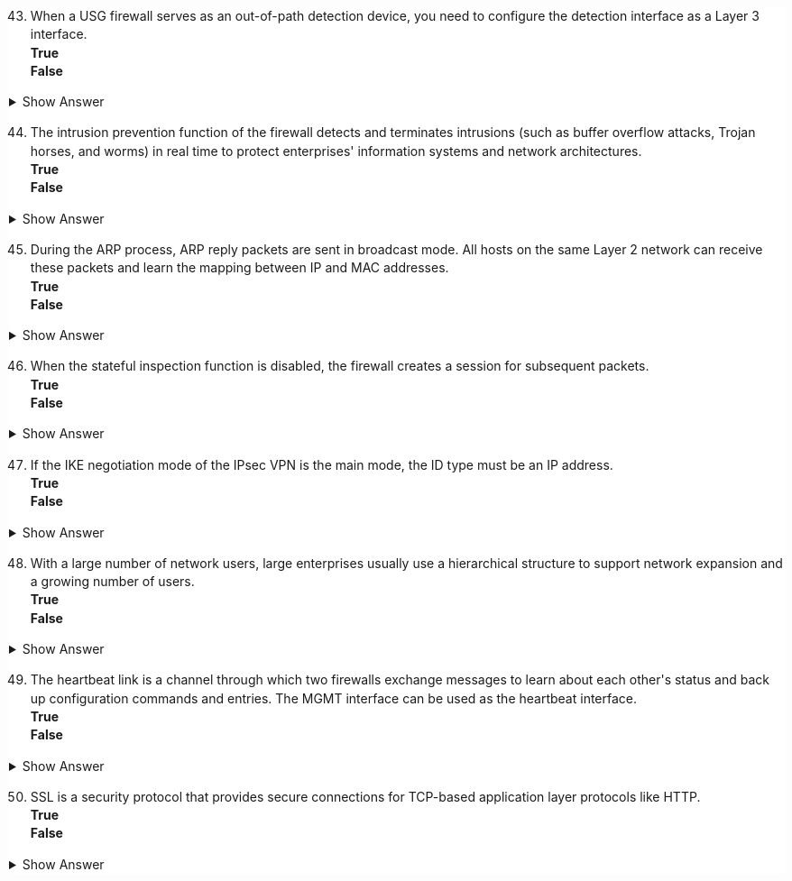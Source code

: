 43. When a USG firewall serves as an out-of-path detection device, you need to configure the detection interface as a Layer 3 interface.  
**True**  
**False**  

<details><summary>Show Answer</summary></details>

44. The intrusion prevention function of the firewall detects and terminates intrusions (such as buffer overflow attacks, Trojan horses, and worms) in real time to protect enterprises' information systems and network architectures.  
**True**  
**False**  

<details><summary>Show Answer</summary></details>

45. During the ARP process, ARP reply packets are sent in broadcast mode. All hosts on the same Layer 2 network can receive these packets and learn the mapping between IP and MAC addresses.  
**True**  
**False**  

<details><summary>Show Answer</summary></details>

46. When the stateful inspection function is disabled, the firewall creates a session for subsequent packets.  
**True**  
**False**  

<details><summary>Show Answer</summary></details>

47. If the IKE negotiation mode of the IPsec VPN is the main mode, the ID type must be an IP address.  
**True**  
**False**  

<details><summary>Show Answer</summary></details>

48. With a large number of network users, large enterprises usually use a hierarchical structure to support network expansion and a growing number of users.  
**True**  
**False**  

<details><summary>Show Answer</summary></details>


49. The heartbeat link is a channel through which two firewalls exchange messages to learn about each other's status and back up configuration commands and entries. The MGMT interface can be used as the heartbeat interface.  
**True**  
**False**  

<details><summary>Show Answer</summary></details>


50. SSL is a security protocol that provides secure connections for TCP-based application layer protocols like HTTP.  
**True**  
**False**  

<details><summary>Show Answer</summary></details>
